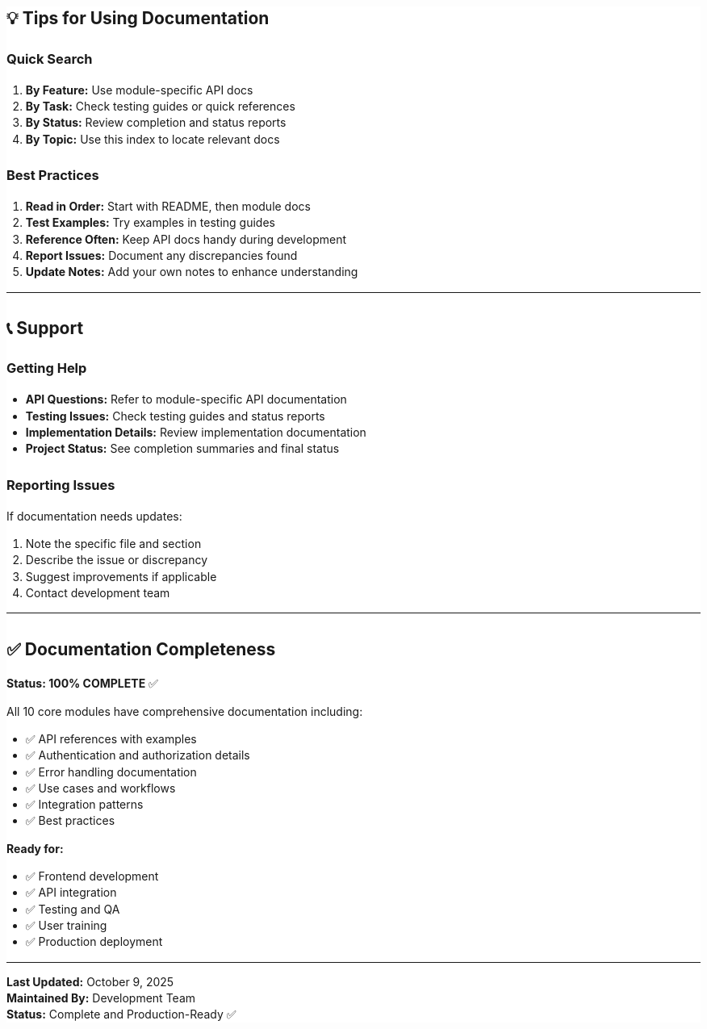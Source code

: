 
## 💡 Tips for Using Documentation

### Quick Search

1. **By Feature:** Use module-specific API docs
2. **By Task:** Check testing guides or quick references
3. **By Status:** Review completion and status reports
4. **By Topic:** Use this index to locate relevant docs

### Best Practices

1. **Read in Order:** Start with README, then module docs
2. **Test Examples:** Try examples in testing guides
3. **Reference Often:** Keep API docs handy during development
4. **Report Issues:** Document any discrepancies found
5. **Update Notes:** Add your own notes to enhance understanding

---

## 📞 Support

### Getting Help

- **API Questions:** Refer to module-specific API documentation
- **Testing Issues:** Check testing guides and status reports
- **Implementation Details:** Review implementation documentation
- **Project Status:** See completion summaries and final status

### Reporting Issues

If documentation needs updates:

1. Note the specific file and section
2. Describe the issue or discrepancy
3. Suggest improvements if applicable
4. Contact development team

---

## ✅ Documentation Completeness

**Status: 100% COMPLETE** ✅

All 10 core modules have comprehensive documentation including:

- ✅ API references with examples
- ✅ Authentication and authorization details
- ✅ Error handling documentation
- ✅ Use cases and workflows
- ✅ Integration patterns
- ✅ Best practices

**Ready for:**

- ✅ Frontend development
- ✅ API integration
- ✅ Testing and QA
- ✅ User training
- ✅ Production deployment

---

**Last Updated:** October 9, 2025  
**Maintained By:** Development Team  
**Status:** Complete and Production-Ready ✅
